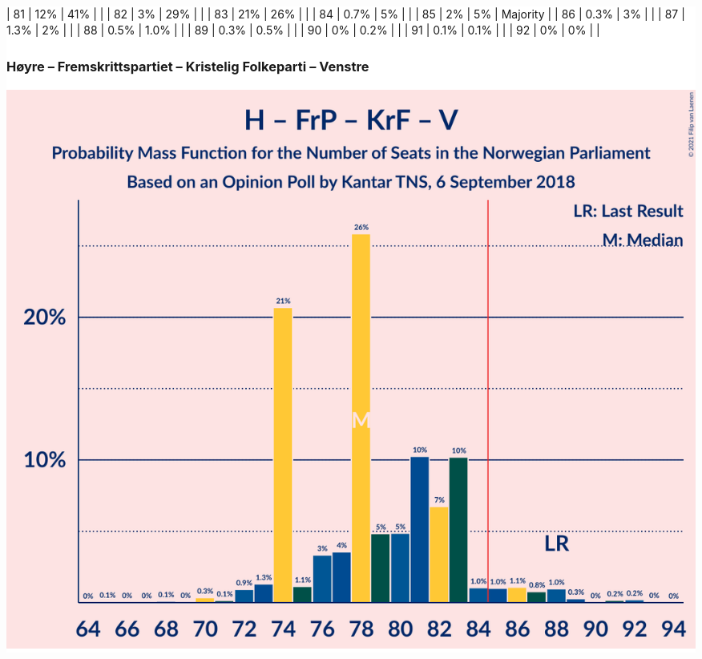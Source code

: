 | 81 | 12% | 41% |  |
| 82 | 3% | 29% |  |
| 83 | 21% | 26% |  |
| 84 | 0.7% | 5% |  |
| 85 | 2% | 5% | Majority |
| 86 | 0.3% | 3% |  |
| 87 | 1.3% | 2% |  |
| 88 | 0.5% | 1.0% |  |
| 89 | 0.3% | 0.5% |  |
| 90 | 0% | 0.2% |  |
| 91 | 0.1% | 0.1% |  |
| 92 | 0% | 0% |  |

### Høyre – Fremskrittspartiet – Kristelig Folkeparti – Venstre

![Graph with seats probability mass function not yet produced](2018-09-06-KantarTNS-coalitions-seats-pmf-h–frp–krf–v.png "Seats Probability Mass Function")
